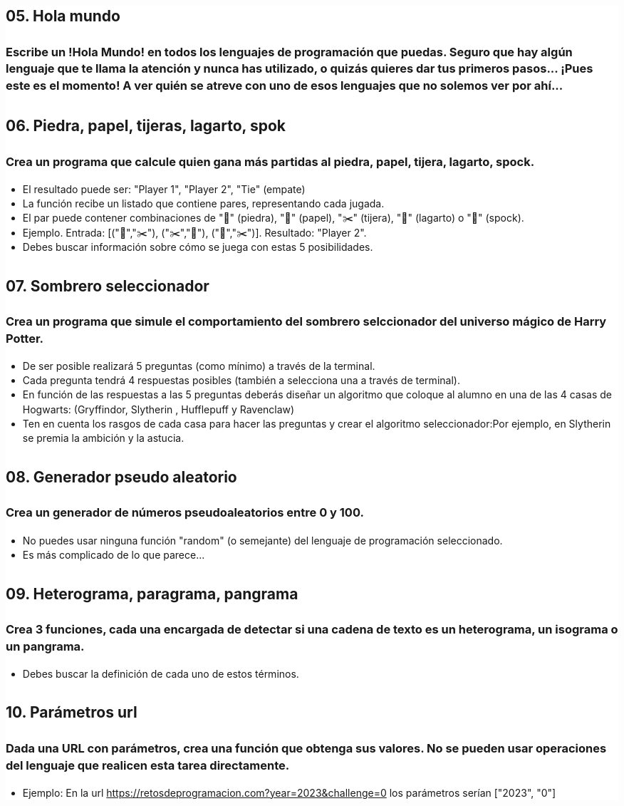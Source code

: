 ## 05. Hola mundo
### Escribe un !Hola Mundo! en todos los lenguajes de programación que puedas. Seguro que hay algún lenguaje que te llama la atención y nunca has utilizado, o quizás quieres dar tus primeros pasos... ¡Pues este es el momento! A ver quién se atreve con uno de esos lenguajes que no solemos ver por ahí...

## 06. Piedra, papel, tijeras, lagarto, spok
### Crea un programa que calcule quien gana más partidas al piedra, papel, tijera, lagarto, spock.
* El resultado puede ser: "Player 1", "Player 2", "Tie" (empate)
* La función recibe un listado que contiene pares, representando cada jugada.
* El par puede contener combinaciones de "🗿" (piedra), "📄" (papel), "✂️" (tijera), "🦎" (lagarto) o "🖖" (spock).
* Ejemplo. Entrada: [("🗿","✂️"), ("✂️","🗿"), ("📄","✂️")]. Resultado: "Player 2".
* Debes buscar información sobre cómo se juega con estas 5 posibilidades.

## 07. Sombrero seleccionador
### Crea un programa que simule el comportamiento del sombrero selccionador del universo mágico de Harry Potter.
* De ser posible realizará 5 preguntas (como mínimo) a través de la terminal.
* Cada pregunta tendrá 4 respuestas posibles (también a selecciona una a través de terminal).
* En función de las respuestas a las 5 preguntas deberás diseñar un algoritmo que coloque al alumno en una de las 4 casas de Hogwarts: (Gryffindor, Slytherin , Hufflepuff y Ravenclaw)
* Ten en cuenta los rasgos de cada casa para hacer las preguntas y crear el algoritmo seleccionador:Por ejemplo, en Slytherin se premia la ambición y la astucia.

## 08. Generador pseudo aleatorio
### Crea un generador de números pseudoaleatorios entre 0 y 100.
* No puedes usar ninguna función "random" (o semejante) del lenguaje de programación seleccionado.
* Es más complicado de lo que parece...

## 09. Heterograma, paragrama, pangrama
### Crea 3 funciones, cada una encargada de detectar si una cadena de texto es un heterograma, un isograma o un pangrama.
* Debes buscar la definición de cada uno de estos términos.

## 10. Parámetros url
### Dada una URL con parámetros, crea una función que obtenga sus valores. No se pueden usar operaciones del lenguaje que realicen esta tarea directamente.
* Ejemplo: En la url https://retosdeprogramacion.com?year=2023&challenge=0 los parámetros serían ["2023", "0"]
